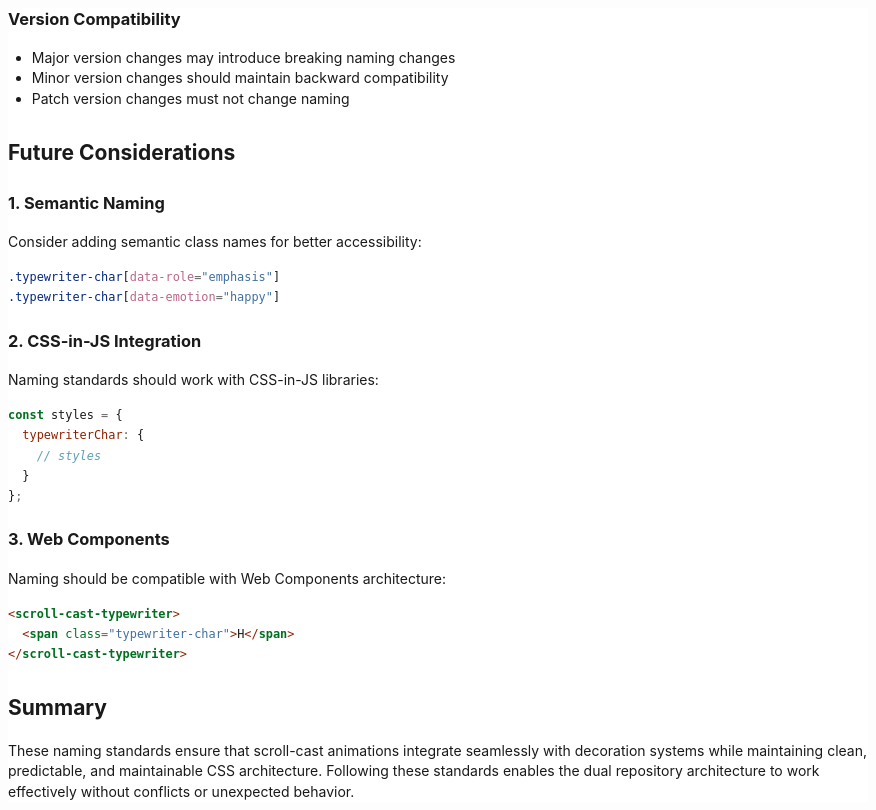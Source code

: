 ### Version Compatibility
- Major version changes may introduce breaking naming changes
- Minor version changes should maintain backward compatibility
- Patch version changes must not change naming

## Future Considerations

### 1. Semantic Naming
Consider adding semantic class names for better accessibility:
```css
.typewriter-char[data-role="emphasis"]
.typewriter-char[data-emotion="happy"]
```

### 2. CSS-in-JS Integration
Naming standards should work with CSS-in-JS libraries:
```javascript
const styles = {
  typewriterChar: {
    // styles
  }
};
```

### 3. Web Components
Naming should be compatible with Web Components architecture:
```html
<scroll-cast-typewriter>
  <span class="typewriter-char">H</span>
</scroll-cast-typewriter>
```

## Summary

These naming standards ensure that scroll-cast animations integrate seamlessly with decoration systems while maintaining clean, predictable, and maintainable CSS architecture. Following these standards enables the dual repository architecture to work effectively without conflicts or unexpected behavior.